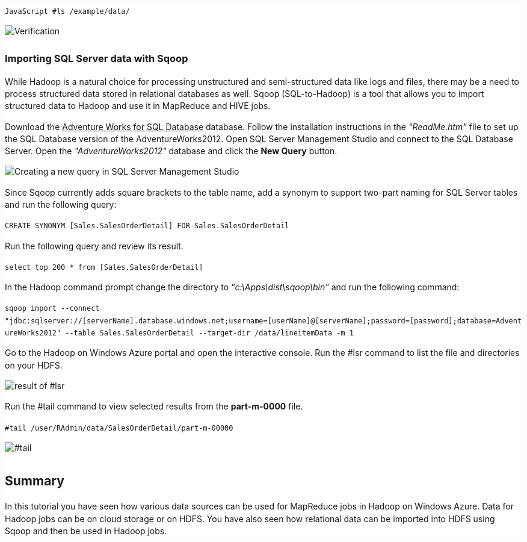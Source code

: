 	JavaScript #ls /example/data/


![Verification](../media/verification.png "Verification")

<a name="segment3"> </a>
### Importing SQL Server data with Sqoop 

While Hadoop is a natural choice for processing unstructured and semi-structured data like logs and files, there may be a need to process structured data stored in relational databases as well. Sqoop (SQL-to-Hadoop) is a tool that allows you to import structured data to Hadoop and use it in MapReduce and HIVE jobs.

Download the [Adventure Works for SQL Database](http://msftdbprodsamples.codeplex.com/releases/view/37304) database. Follow the installation instructions in the _"ReadMe.htm"_ file to set up the SQL Database version of the AdventureWorks2012. Open SQL Server Management Studio and connect to the SQL Database Server. Open the _"AdventureWorks2012"_ database and 
click the **New Query** button.

![Creating a new query in SQL Server Management Studio](../media/creating-a-new-query-in-sql-server-managment.png)

Since Sqoop currently adds square brackets to the table name, add a synonym to support two-part naming for SQL Server tables and run the following query:
	
	CREATE SYNONYM [Sales.SalesOrderDetail] FOR Sales.SalesOrderDetail

Run the following query and review its result. 
	
	select top 200 * from [Sales.SalesOrderDetail]

In the Hadoop command prompt change the directory to _"c:\Apps\dist\sqoop\bin"_ and run the following command:

	
	sqoop import --connect  
	"jdbc:sqlserver://[serverName].database.windows.net;username=[userName]@[serverName];password=[password];database=AdventureWorks2012" --table Sales.SalesOrderDetail --target-dir /data/lineitemData -m 1


Go to the Hadoop on Windows Azure portal and open the interactive console. Run the #lsr command to list the file and directories on your HDFS.

![result of #lsr](../media/result-of-lsr.png)

Run the #tail command to view selected results from the **part-m-0000** file.


	#tail /user/RAdmin/data/SalesOrderDetail/part-m-00000
 
![#tail](../media/tail.png)

## Summary 

In this tutorial you have seen how various data sources can be used for MapReduce jobs in Hadoop on Windows Azure. Data for Hadoop jobs can be on cloud storage or on HDFS. You have also seen how relational data can be imported into HDFS using Sqoop and then be used in Hadoop jobs.